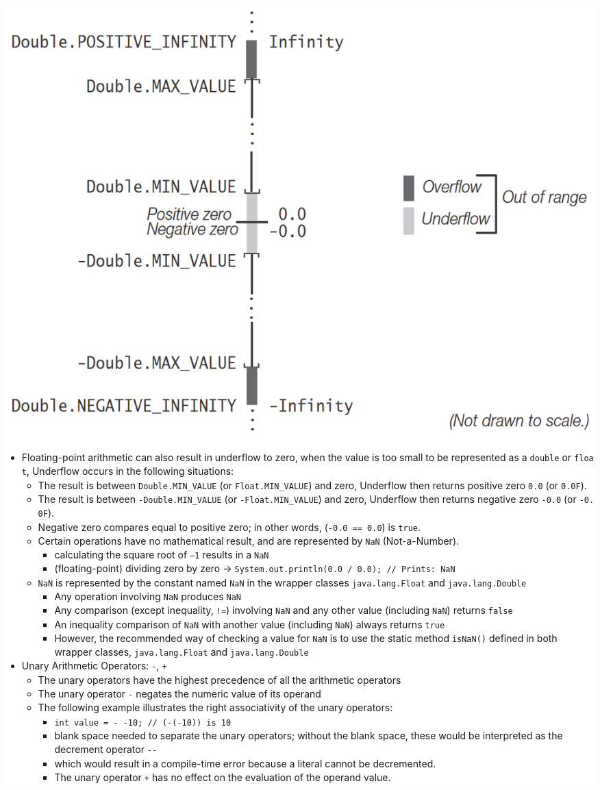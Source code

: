 ![Overflow and Underflow in Floating-Point Arithmetic.png](./images/Overflow%20and%20Underflow%20in%20Floating-Point%20Arithmetic.png)

- Floating-point arithmetic can also result in underflow to zero, when the value is too small to be represented as a `double` or `float`, Underflow occurs in the following situations:
    - The result is between `Double.MIN_VALUE` (or `Float.MIN_VALUE`) and zero, Underflow then returns positive zero `0.0`
      (or `0.0F`).
    - The result is between `-Double.MIN_VALUE` (or `-Float.MIN_VALUE`) and zero, Underflow then returns negative zero
      `-0.0` (or `-0.0F`).
    - Negative zero compares equal to positive zero; in other words, (`-0.0 == 0.0`) is `true`.
    - Certain operations have no mathematical result, and are represented by `NaN` (Not-a-Number).
        - calculating the square root of `–1` results in a `NaN`
        - (floating-point) dividing zero by zero → `System.out.println(0.0 / 0.0); // Prints: NaN`
    - `NaN` is represented by the constant named `NaN` in the wrapper classes `java.lang.Float` and `java.lang.Double`
        - Any operation involving `NaN` produces `NaN`
        - Any comparison (except inequality, `!=`) involving `NaN` and any other value (including `NaN`) returns `false`
        - An inequality comparison of `NaN` with another value (including `NaN`) always returns `true`
        - However, the recommended way of checking a value for `NaN` is to use the static method `isNaN()` defined in both wrapper classes, `java.lang.Float` and `java.lang.Double`
- Unary Arithmetic Operators: `-`, `+`
    - The unary operators have the highest precedence of all the arithmetic operators
    - The unary operator `-` negates the numeric value of its operand
    - The following example illustrates the right associativity of the unary operators:
        - `int value = - -10; // (-(-10)) is 10`
        - blank space needed to separate the unary operators; without the blank space, these would be interpreted as the decrement operator `--`
        - which would result in a compile-time error because a literal cannot be decremented.
        - The unary operator `+` has no effect on the evaluation of the operand value.
